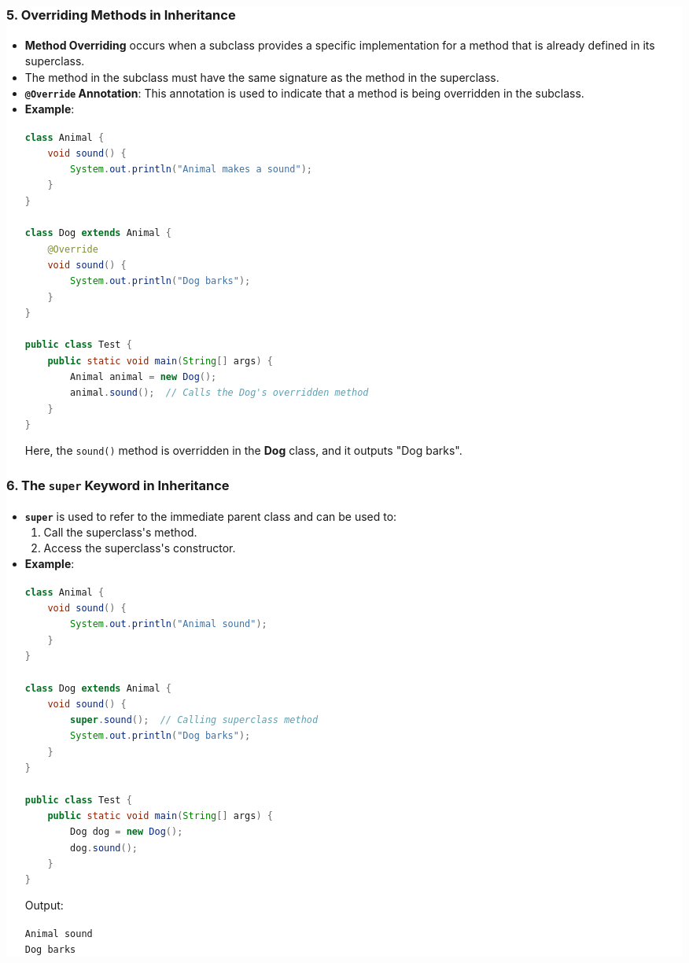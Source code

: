 ### **5. Overriding Methods in Inheritance**
- **Method Overriding** occurs when a subclass provides a specific implementation for a method that is already defined in its superclass.
- The method in the subclass must have the same signature as the method in the superclass.
- **`@Override` Annotation**: This annotation is used to indicate that a method is being overridden in the subclass.
- **Example**:
  ```java
  class Animal {
      void sound() {
          System.out.println("Animal makes a sound");
      }
  }

  class Dog extends Animal {
      @Override
      void sound() {
          System.out.println("Dog barks");
      }
  }

  public class Test {
      public static void main(String[] args) {
          Animal animal = new Dog();
          animal.sound();  // Calls the Dog's overridden method
      }
  }
  ```
  Here, the `sound()` method is overridden in the **Dog** class, and it outputs "Dog barks".

### **6. The `super` Keyword in Inheritance**
- **`super`** is used to refer to the immediate parent class and can be used to:
  1. Call the superclass's method.
  2. Access the superclass's constructor.
- **Example**:
  ```java
  class Animal {
      void sound() {
          System.out.println("Animal sound");
      }
  }

  class Dog extends Animal {
      void sound() {
          super.sound();  // Calling superclass method
          System.out.println("Dog barks");
      }
  }

  public class Test {
      public static void main(String[] args) {
          Dog dog = new Dog();
          dog.sound();
      }
  }
  ```
  Output:
  ```
  Animal sound
  Dog barks
  ```
